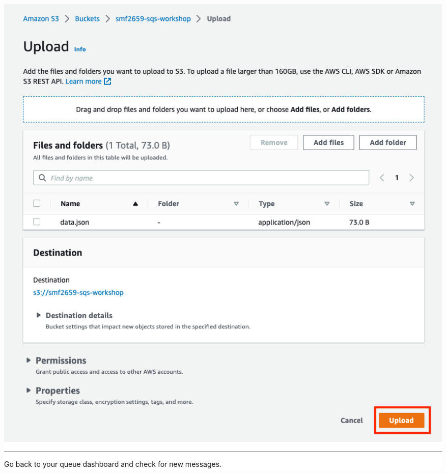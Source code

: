 ![S3 Notifications upload-object](images/s3-notif-xx-upload-object.png)

---

Go back to your queue dashboard and check for new messages.
